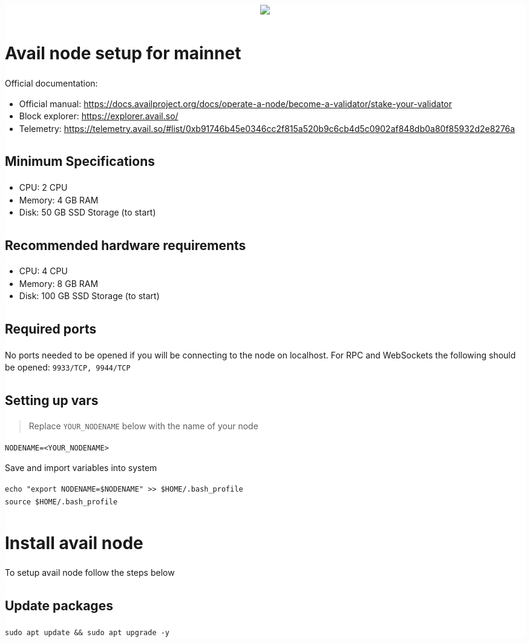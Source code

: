 <p align="center">
  <img height="100" height="auto" src="https://github.com/tendermint/tendermint/assets/50621007/55e537e9-3a40-4e44-98cc-b172e385c93d">
</p>

# Avail node setup for mainnet

Official documentation:
- Official manual: https://docs.availproject.org/docs/operate-a-node/become-a-validator/stake-your-validator
- Block explorer: https://explorer.avail.so/
- Telemetry: https://telemetry.avail.so/#list/0xb91746b45e0346cc2f815a520b9c6cb4d5c0902af848db0a80f85932d2e8276a

## Minimum Specifications
- CPU: 2 CPU
- Memory: 4 GB RAM
- Disk: 50 GB SSD Storage (to start)

## Recommended hardware requirements
- CPU: 4 CPU
- Memory: 8 GB RAM
- Disk: 100 GB SSD Storage (to start)

## Required ports
No ports needed to be opened if you will be connecting to the node on localhost.
For RPC and WebSockets the following should be opened: `9933/TCP, 9944/TCP`

## Setting up vars
>Replace `YOUR_NODENAME` below with the name of your node
```
NODENAME=<YOUR_NODENAME>
```

Save and import variables into system
```
echo "export NODENAME=$NODENAME" >> $HOME/.bash_profile
source $HOME/.bash_profile
```

# Install avail node
To setup avail node follow the steps below

## Update packages
```
sudo apt update && sudo apt upgrade -y
```
